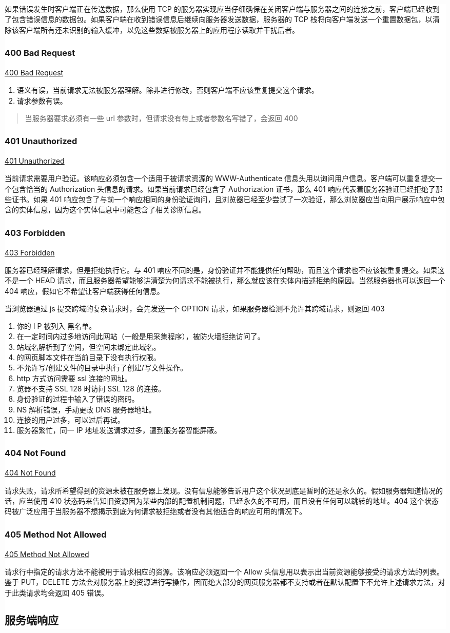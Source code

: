 如果错误发生时客户端正在传送数据，那么使用 TCP 的服务器实现应当仔细确保在关闭客户端与服务器之间的连接之前，客户端已经收到了包含错误信息的数据包。如果客户端在收到错误信息后继续向服务器发送数据，服务器的 TCP 栈将向客户端发送一个重置数据包，以清除该客户端所有还未识别的输入缓冲，以免这些数据被服务器上的应用程序读取并干扰后者。

### 400 Bad Request

[400 Bad Request](https://developer.mozilla.org/zh-CN/docs/Web/HTTP/Status/400)

1. 语义有误，当前请求无法被服务器理解。除非进行修改，否则客户端不应该重复提交这个请求。
2. 请求参数有误。

> 当服务器要求必须有一些 url 参数时，但请求没有带上或者参数名写错了，会返回 400

### 401 Unauthorized

[401 Unauthorized](https://developer.mozilla.org/zh-CN/docs/Web/HTTP/Status/401)

当前请求需要用户验证。该响应必须包含一个适用于被请求资源的 WWW-Authenticate 信息头用以询问用户信息。客户端可以重复提交一个包含恰当的 Authorization 头信息的请求。如果当前请求已经包含了 Authorization 证书，那么 401 响应代表着服务器验证已经拒绝了那些证书。如果 401 响应包含了与前一个响应相同的身份验证询问，且浏览器已经至少尝试了一次验证，那么浏览器应当向用户展示响应中包含的实体信息，因为这个实体信息中可能包含了相关诊断信息。

### 403 Forbidden

[403 Forbidden](https://developer.mozilla.org/zh-CN/docs/Web/HTTP/Status/403)

服务器已经理解请求，但是拒绝执行它。与 401 响应不同的是，身份验证并不能提供任何帮助，而且这个请求也不应该被重复提交。如果这不是一个 HEAD 请求，而且服务器希望能够讲清楚为何请求不能被执行，那么就应该在实体内描述拒绝的原因。当然服务器也可以返回一个 404 响应，假如它不希望让客户端获得任何信息。

当浏览器通过 js 提交跨域的复杂请求时，会先发送一个 OPTION 请求，如果服务器检测不允许其跨域请求，则返回 403

1. 你的 I P 被列入 黑名单。
2. 在一定时间内过多地访问此网站（一般是用采集程序），被防火墙拒绝访问了。
3. 站域名解析到了空间，但空间未绑定此域名。
4. 的网页脚本文件在当前目录下没有执行权限。
5. 不允许写/创建文件的目录中执行了创建/写文件操作。
6. http 方式访问需要 ssl 连接的网址。
7. 览器不支持 SSL 128 时访问 SSL 128 的连接。
8. 身份验证的过程中输入了错误的密码。
9. NS 解析错误，手动更改 DNS 服务器地址。
10. 连接的用户过多，可以过后再试。
11. 服务器繁忙，同一 IP 地址发送请求过多，遭到服务器智能屏蔽。

### 404 Not Found

[404 Not Found](https://developer.mozilla.org/zh-CN/docs/Web/HTTP/Status/404)

请求失败，请求所希望得到的资源未被在服务器上发现。没有信息能够告诉用户这个状况到底是暂时的还是永久的。假如服务器知道情况的话，应当使用 410 状态码来告知旧资源因为某些内部的配置机制问题，已经永久的不可用，而且没有任何可以跳转的地址。404 这个状态码被广泛应用于当服务器不想揭示到底为何请求被拒绝或者没有其他适合的响应可用的情况下。

### 405 Method Not Allowed

[405 Method Not Allowed](https://developer.mozilla.org/zh-CN/docs/Web/HTTP/Status/405)

请求行中指定的请求方法不能被用于请求相应的资源。该响应必须返回一个 Allow 头信息用以表示出当前资源能够接受的请求方法的列表。 鉴于 PUT，DELETE 方法会对服务器上的资源进行写操作，因而绝大部分的网页服务器都不支持或者在默认配置下不允许上述请求方法，对于此类请求均会返回 405 错误。

## 服务端响应

